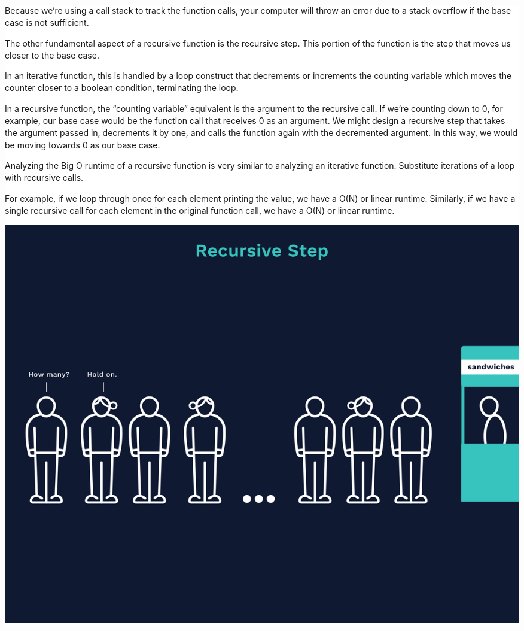 Because we’re using a call stack to track the function calls, your computer will throw an error due to a stack overflow if the base case is not sufficient.

The other fundamental aspect of a recursive function is the recursive step. This portion of the function is the step that moves us closer to the base case.

In an iterative function, this is handled by a loop construct that decrements or increments the counting variable which moves the counter closer to a boolean condition, terminating the loop.

In a recursive function, the “counting variable” equivalent is the argument to the recursive call. If we’re counting down to 0, for example, our base case would be the function call that receives 0 as an argument. We might design a recursive step that takes the argument passed in, decrements it by one, and calls the function again with the decremented argument. In this way, we would be moving towards 0 as our base case.

Analyzing the Big O runtime of a recursive function is very similar to analyzing an iterative function. Substitute iterations of a loop with recursive calls.

For example, if we loop through once for each element printing the value, we have a O(N) or linear runtime. Similarly, if we have a single recursive call for each element in the original function call, we have a O(N) or linear runtime.

![](./img/CS-Path---Algorithms---Recursion-Intro_v3.webp)
